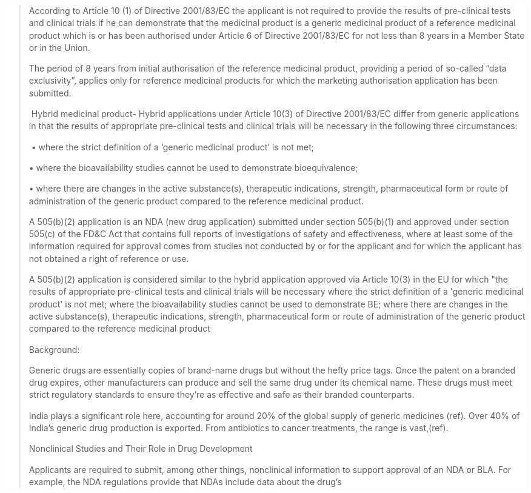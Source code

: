 <p align="left">

> According to Article 10 (1) of Directive 2001/83/EC the applicant is
> not required to provide the results of pre-clinical tests and clinical
> trials if he can demonstrate that the medicinal product is a generic
> medicinal product of a reference medicinal product which is or has
> been authorised under Article 6 of Directive 2001/83/EC for not less
> than 8 years in a Member State or in the Union. 
>
> The period of 8 years from initial authorisation of the reference
> medicinal product, providing a period of so-called “data exclusivity”,
> applies only for reference medicinal products for which the marketing
> authorisation application has been submitted.
>
>  Hybrid medicinal product- Hybrid applications under Article 10(3) of
> Directive 2001/83/EC differ from generic applications in that the
> results of appropriate pre-clinical tests and clinical trials will be
> necessary in the following three circumstances:
>
>  • where the strict definition of a ‘generic medicinal product’ is not
> met; 
>
> • where the bioavailability studies cannot be used to demonstrate
> bioequivalence;
>
> • where there are changes in the active substance(s), therapeutic
> indications, strength, pharmaceutical form or route of administration
> of the generic product compared to the reference medicinal product.
>
> A 505(b)(2) application is an NDA (new drug application) submitted
> under section 505(b)(1) and approved under section 505(c) of the FD&C
> Act that contains full reports of investigations of safety and
> effectiveness, where at least some of the information required for
> approval comes from studies not conducted by or for the applicant and
> for which the applicant has not obtained a right of reference or use. 
>
> A 505(b)(2) application is considered similar to the hybrid
> application approved via Article 10(3) in the EU for which "the
> results of appropriate pre-clinical tests and clinical trials will be
> necessary where the strict definition of a 'generic medicinal product'
> is not met; where the bioavailability studies cannot be used to
> demonstrate BE; where there are changes in the active substance(s),
> therapeutic indications, strength, pharmaceutical form or route of
> administration of the generic product compared to the reference
> medicinal product
>
> Background:
>
> Generic drugs are essentially copies of brand-name drugs but without
> the hefty price tags. Once the patent on a branded drug expires, other
> manufacturers can produce and sell the same drug under its chemical
> name. These drugs must meet strict regulatory standards to ensure
> they’re as effective and safe as their branded counterparts.
>
> India plays a significant role here, accounting for around 20% of the
> global supply of generic medicines (ref). Over 40% of India’s generic
> drug production is exported. From antibiotics to cancer treatments,
> the range is vast,(ref).
>
> Nonclinical Studies and Their Role in Drug Development
>
> Applicants are required to submit, among other things, nonclinical
> information to support approval of an NDA or BLA. For example, the NDA
> regulations provide that NDAs include data about the drug’s